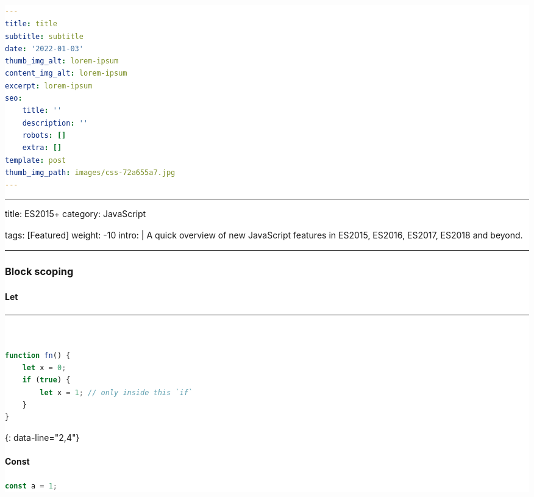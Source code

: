 ```yaml
---
title: title
subtitle: subtitle
date: '2022-01-03'
thumb_img_alt: lorem-ipsum
content_img_alt: lorem-ipsum
excerpt: lorem-ipsum
seo:
    title: ''
    description: ''
    robots: []
    extra: []
template: post
thumb_img_path: images/css-72a655a7.jpg
---
```


---

title: ES2015+
category: JavaScript

tags: [Featured]
weight: -10
intro: |
A quick overview of new JavaScript features in ES2015, ES2016, ES2017, ES2018 and beyond.

---

### Block scoping

#### Let

---


```js


function fn() {
    let x = 0;
    if (true) {
        let x = 1; // only inside this `if`
    }
}
```

{: data-line="2,4"}

#### Const

```js
const a = 1;
```
